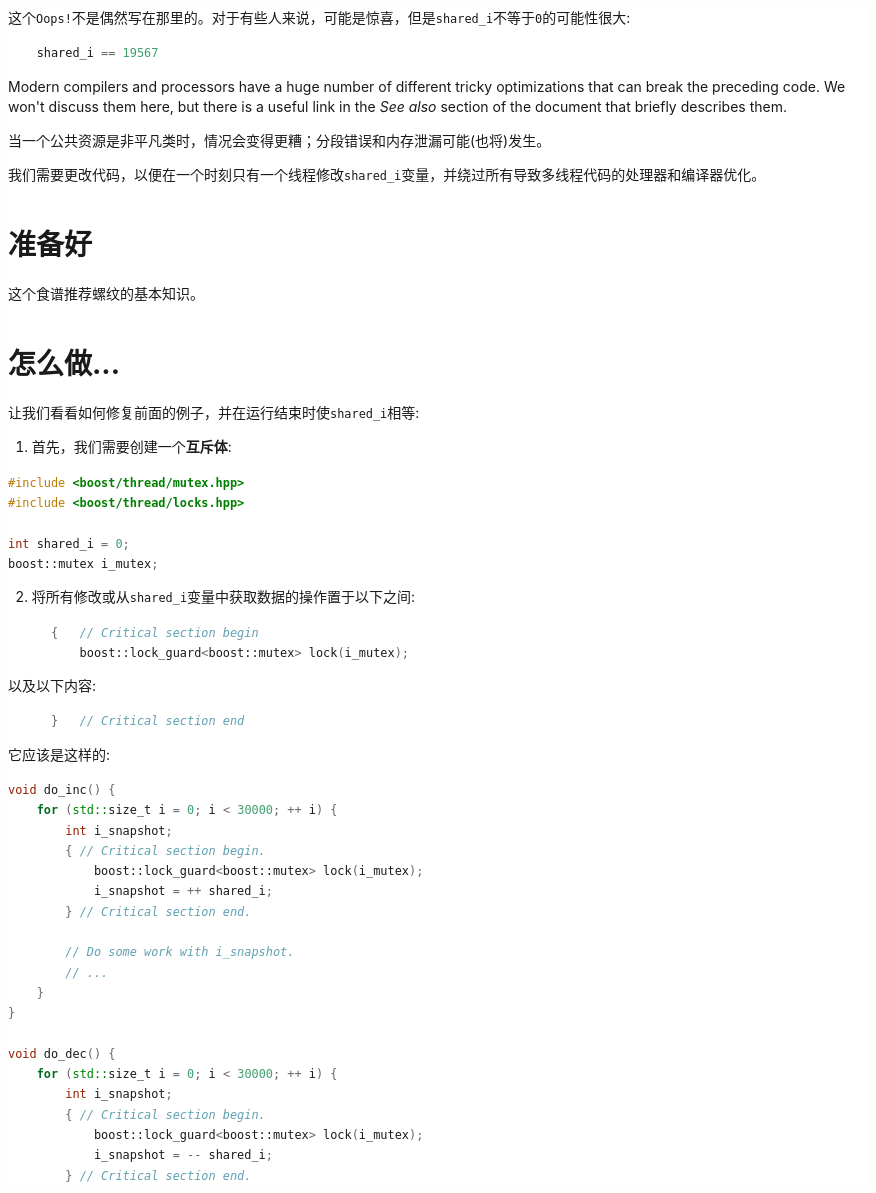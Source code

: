 这个`Oops!`不是偶然写在那里的。对于有些人来说，可能是惊喜，但是`shared_i`不等于`0`的可能性很大:

```cpp
    shared_i == 19567
```

Modern compilers and processors have a huge number of different tricky optimizations that can break the preceding code. We won't discuss them here, but there is a useful link in the *See also* section of the document that briefly describes them.

当一个公共资源是非平凡类时，情况会变得更糟；分段错误和内存泄漏可能(也将)发生。

我们需要更改代码，以便在一个时刻只有一个线程修改`shared_i`变量，并绕过所有导致多线程代码的处理器和编译器优化。

# 准备好

这个食谱推荐螺纹的基本知识。

# 怎么做...

让我们看看如何修复前面的例子，并在运行结束时使`shared_i`相等:

1.  首先，我们需要创建一个**互斥体**:

```cpp
#include <boost/thread/mutex.hpp> 
#include <boost/thread/locks.hpp> 

int shared_i = 0; 
boost::mutex i_mutex; 
```

2.  将所有修改或从`shared_i`变量中获取数据的操作置于以下之间:

```cpp
      {   // Critical section begin 
          boost::lock_guard<boost::mutex> lock(i_mutex); 
```

以及以下内容:

```cpp
      }   // Critical section end 
```

它应该是这样的:

```cpp
void do_inc() {
    for (std::size_t i = 0; i < 30000; ++ i) {
        int i_snapshot;
        { // Critical section begin.
            boost::lock_guard<boost::mutex> lock(i_mutex);
            i_snapshot = ++ shared_i;
        } // Critical section end.

        // Do some work with i_snapshot.
        // ...
    }
}

void do_dec() {
    for (std::size_t i = 0; i < 30000; ++ i) {
        int i_snapshot;
        { // Critical section begin.
            boost::lock_guard<boost::mutex> lock(i_mutex);
            i_snapshot = -- shared_i;
        } // Critical section end.

```